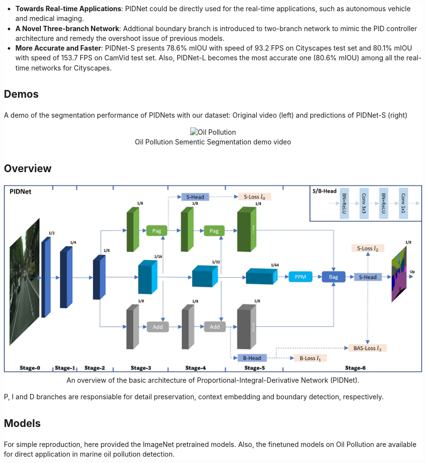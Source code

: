 * **Towards Real-time Applications**: PIDNet could be directly used for the real-time applications, such as autonomous vehicle and medical imaging.
* **A Novel Three-branch Network**: Addtional boundary branch is introduced to two-branch network to mimic the PID controller architecture and remedy the overshoot issue of previous models.
* **More Accurate and Faster**: PIDNet-S presents 78.6% mIOU with speed of 93.2 FPS on Cityscapes test set and 80.1% mIOU with speed of 153.7 FPS on CamVid test set. Also, PIDNet-L becomes the most accurate one (80.6% mIOU) among all the real-time networks for Cityscapes.

## Demos

A demo of the segmentation performance of PIDNets with our dataset: Original video (left) and predictions of PIDNet-S (right)
<p align="center">
  <img src="figs/Oil Pollution Sementic Segmentation - Made with Clipchamp.gif" alt="Oil Pollution" width="100%"/></br>
  <span align="center">Oil Pollution Sementic Segmentation demo video</span>
</p>

## Overview
<p align="center">
  <img src="figs/pidnet.jpg" alt="overview-of-our-method" width="100%"/></br>
  <span align="center">An overview of the basic architecture of Proportional-Integral-Derivative Network (PIDNet). </span> 
</p>
P, I and D branches are responsiable for detail preservation, context embedding and boundary detection, respectively.

## Models
For simple reproduction, here provided the ImageNet pretrained models.
Also, the finetuned models on Oil Pollution are available for direct application in marine oil pollution detection.
